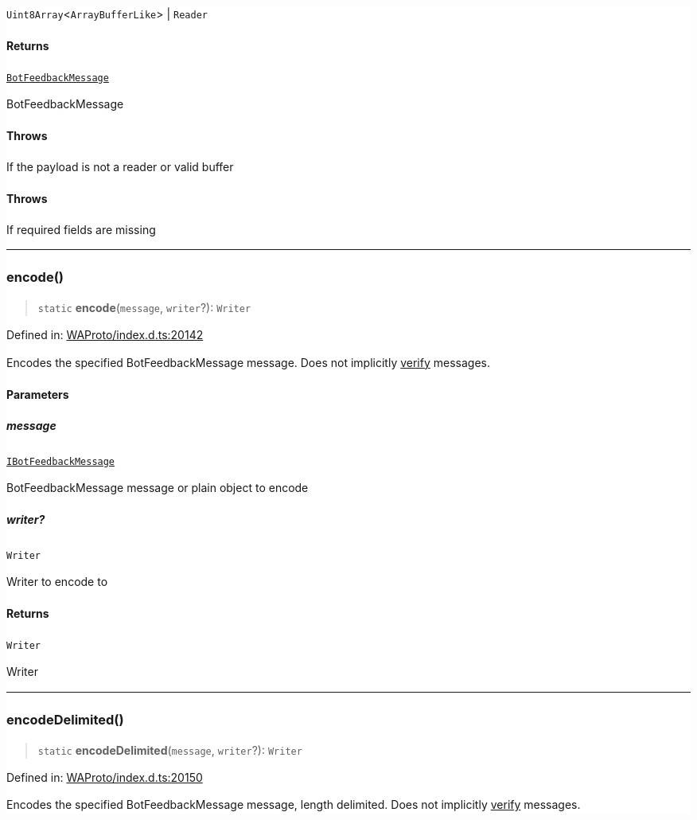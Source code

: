 `Uint8Array`\<`ArrayBufferLike`\> | `Reader`

#### Returns

[`BotFeedbackMessage`](BotFeedbackMessage.md)

BotFeedbackMessage

#### Throws

If the payload is not a reader or valid buffer

#### Throws

If required fields are missing

***

### encode()

> `static` **encode**(`message`, `writer`?): `Writer`

Defined in: [WAProto/index.d.ts:20142](https://github.com/Fokusdotid/bail/blob/0fe6346a5ff68a74eb71890335c982b44e2da604/WAProto/index.d.ts#L20142)

Encodes the specified BotFeedbackMessage message. Does not implicitly [verify](BotFeedbackMessage.md#verify) messages.

#### Parameters

##### message

[`IBotFeedbackMessage`](../interfaces/IBotFeedbackMessage.md)

BotFeedbackMessage message or plain object to encode

##### writer?

`Writer`

Writer to encode to

#### Returns

`Writer`

Writer

***

### encodeDelimited()

> `static` **encodeDelimited**(`message`, `writer`?): `Writer`

Defined in: [WAProto/index.d.ts:20150](https://github.com/Fokusdotid/bail/blob/0fe6346a5ff68a74eb71890335c982b44e2da604/WAProto/index.d.ts#L20150)

Encodes the specified BotFeedbackMessage message, length delimited. Does not implicitly [verify](BotFeedbackMessage.md#verify) messages.
